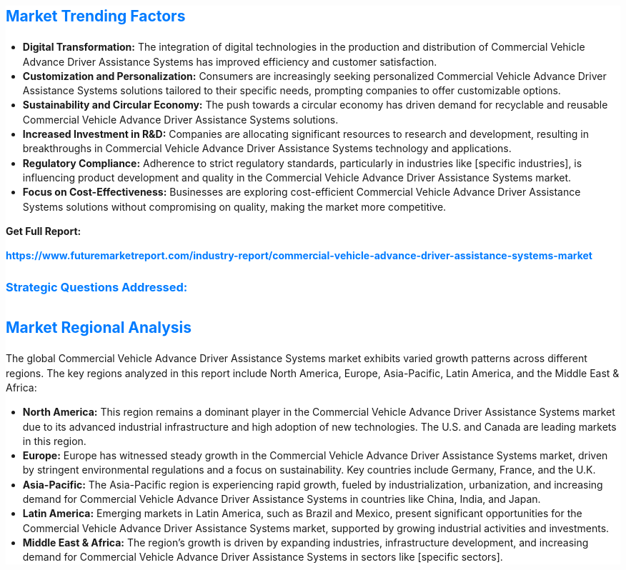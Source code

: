 <section id="trending-factors">
<h2 style="color: #007BFF;">Market Trending Factors</h2>
<ul>
<li><strong>Digital Transformation:</strong> The integration of digital technologies in the production and distribution of Commercial Vehicle Advance Driver Assistance Systems has improved efficiency and customer satisfaction.</li>
<li><strong>Customization and Personalization:</strong> Consumers are increasingly seeking personalized Commercial Vehicle Advance Driver Assistance Systems solutions tailored to their specific needs, prompting companies to offer customizable options.</li>
<li><strong>Sustainability and Circular Economy:</strong> The push towards a circular economy has driven demand for recyclable and reusable Commercial Vehicle Advance Driver Assistance Systems solutions.</li>
<li><strong>Increased Investment in R&D:</strong> Companies are allocating significant resources to research and development, resulting in breakthroughs in Commercial Vehicle Advance Driver Assistance Systems technology and applications.</li>
<li><strong>Regulatory Compliance:</strong> Adherence to strict regulatory standards, particularly in industries like [specific industries], is influencing product development and quality in the Commercial Vehicle Advance Driver Assistance Systems market.</li>
<li><strong>Focus on Cost-Effectiveness:</strong> Businesses are exploring cost-efficient Commercial Vehicle Advance Driver Assistance Systems solutions without compromising on quality, making the market more competitive.</li>
</ul>
</section>

<section>
<p><strong>Get Full Report: </strong></p><a href="https://www.futuremarketreport.com/industry-report/commercial-vehicle-advance-driver-assistance-systems-market" style="color: #007BFF; text-decoration: none;"><strong>https://www.futuremarketreport.com/industry-report/commercial-vehicle-advance-driver-assistance-systems-market</strong></a>
<h3 style="color: #007BFF;">Strategic Questions Addressed:</h3>
</section>


<section id="regional-analysis">
<h2 style="color: #007BFF;">Market Regional Analysis</h2>
<p>The global Commercial Vehicle Advance Driver Assistance Systems market exhibits varied growth patterns across different regions. The key regions analyzed in this report include North America, Europe, Asia-Pacific, Latin America, and the Middle East & Africa:</p>
<ul>
<li><strong>North America:</strong> This region remains a dominant player in the Commercial Vehicle Advance Driver Assistance Systems market due to its advanced industrial infrastructure and high adoption of new technologies. The U.S. and Canada are leading markets in this region.</li>
<li><strong>Europe:</strong> Europe has witnessed steady growth in the Commercial Vehicle Advance Driver Assistance Systems market, driven by stringent environmental regulations and a focus on sustainability. Key countries include Germany, France, and the U.K.</li>
<li><strong>Asia-Pacific:</strong> The Asia-Pacific region is experiencing rapid growth, fueled by industrialization, urbanization, and increasing demand for Commercial Vehicle Advance Driver Assistance Systems in countries like China, India, and Japan.</li>
<li><strong>Latin America:</strong> Emerging markets in Latin America, such as Brazil and Mexico, present significant opportunities for the Commercial Vehicle Advance Driver Assistance Systems market, supported by growing industrial activities and investments.</li>
<li><strong>Middle East & Africa:</strong> The region’s growth is driven by expanding industries, infrastructure development, and increasing demand for Commercial Vehicle Advance Driver Assistance Systems in sectors like [specific sectors].</li>
</ul>
</section>
